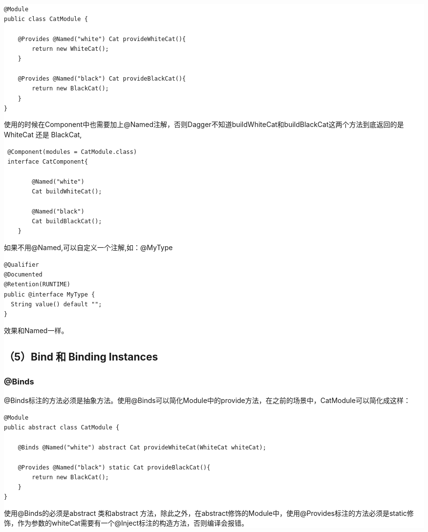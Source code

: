 ```
@Module
public class CatModule {

    @Provides @Named("white") Cat provideWhiteCat(){
        return new WhiteCat();
    }

    @Provides @Named("black") Cat provideBlackCat(){
        return new BlackCat();
    }
}

```
使用的时候在Component中也需要加上@Named注解，否则Dagger不知道buildWhiteCat和buildBlackCat这两个方法到底返回的是WhiteCat 还是 BlackCat,

```
 @Component(modules = CatModule.class)
 interface CatComponent{

        @Named("white")
        Cat buildWhiteCat();

        @Named("black")
        Cat buildBlackCat();
    }

```

如果不用@Named,可以自定义一个注解,如：@MyType

```
@Qualifier
@Documented
@Retention(RUNTIME)
public @interface MyType {
  String value() default "";
}
```

效果和Named一样。


##    （5）Bind 和 Binding Instances

###  @Binds
@Binds标注的方法必须是抽象方法。使用@Binds可以简化Module中的provide方法，在之前的场景中，CatModule可以简化成这样：


```
@Module
public abstract class CatModule {

    @Binds @Named("white") abstract Cat provideWhiteCat(WhiteCat whiteCat);

    @Provides @Named("black") static Cat provideBlackCat(){
        return new BlackCat();
    }
}
```
使用@Binds的必须是abstract 类和abstract 方法，除此之外，在abstract修饰的Module中，使用@Provides标注的方法必须是static修饰，作为参数的whiteCat需要有一个@Inject标注的构造方法，否则编译会报错。
